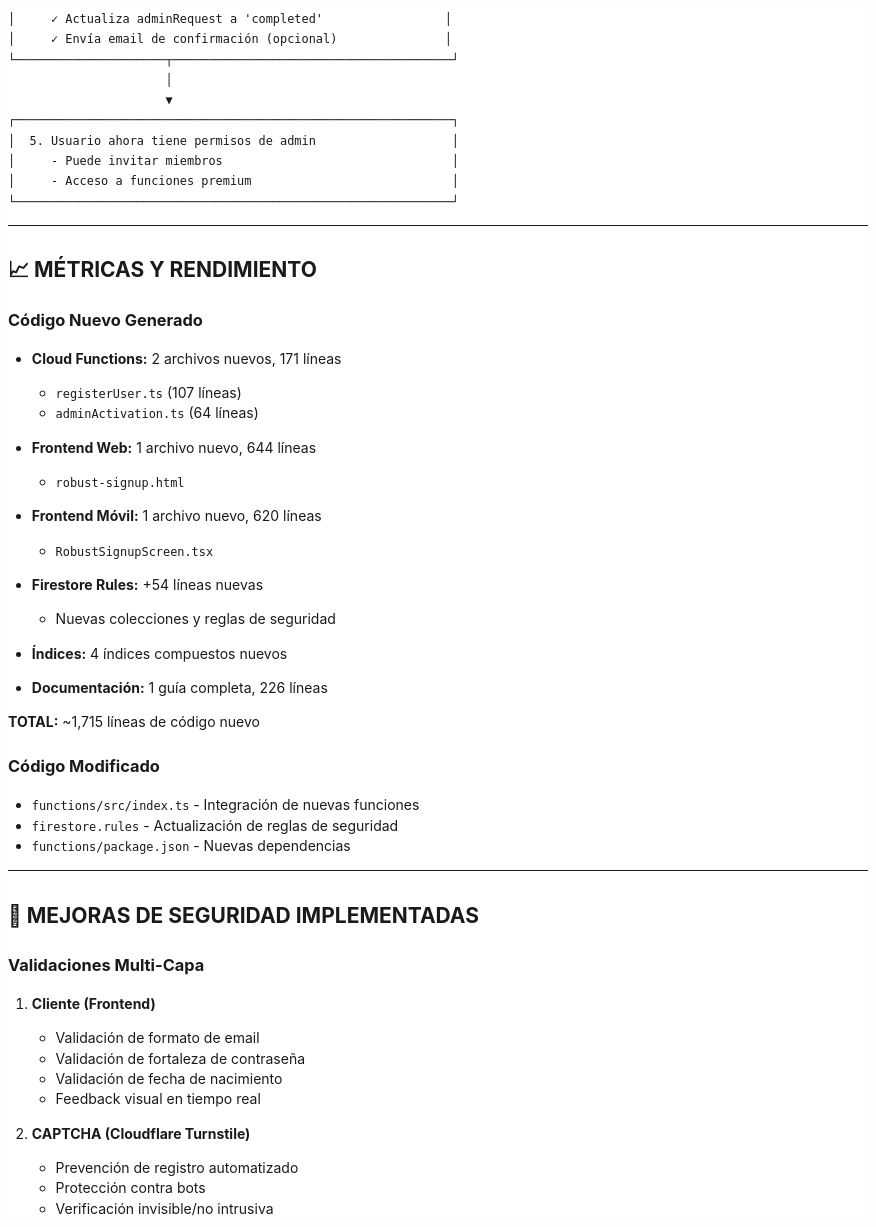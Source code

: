 ```
│     ✓ Actualiza adminRequest a 'completed'                 │
│     ✓ Envía email de confirmación (opcional)               │
└─────────────────────┬───────────────────────────────────────┘
                      │
                      ▼
┌─────────────────────────────────────────────────────────────┐
│  5. Usuario ahora tiene permisos de admin                   │
│     - Puede invitar miembros                                │
│     - Acceso a funciones premium                            │
└─────────────────────────────────────────────────────────────┘
```

---

## 📈 MÉTRICAS Y RENDIMIENTO

### Código Nuevo Generado

- **Cloud Functions:** 2 archivos nuevos, 171 líneas
  - `registerUser.ts` (107 líneas)
  - `adminActivation.ts` (64 líneas)
- **Frontend Web:** 1 archivo nuevo, 644 líneas
  - `robust-signup.html`
- **Frontend Móvil:** 1 archivo nuevo, 620 líneas
  - `RobustSignupScreen.tsx`
- **Firestore Rules:** +54 líneas nuevas
  - Nuevas colecciones y reglas de seguridad
- **Índices:** 4 índices compuestos nuevos

- **Documentación:** 1 guía completa, 226 líneas

**TOTAL:** ~1,715 líneas de código nuevo

### Código Modificado

- `functions/src/index.ts` - Integración de nuevas funciones
- `firestore.rules` - Actualización de reglas de seguridad
- `functions/package.json` - Nuevas dependencias

---

## 🔐 MEJORAS DE SEGURIDAD IMPLEMENTADAS

### Validaciones Multi-Capa

1. **Cliente (Frontend)**
   - Validación de formato de email
   - Validación de fortaleza de contraseña
   - Validación de fecha de nacimiento
   - Feedback visual en tiempo real

2. **CAPTCHA (Cloudflare Turnstile)**
   - Prevención de registro automatizado
   - Protección contra bots
   - Verificación invisible/no intrusiva
